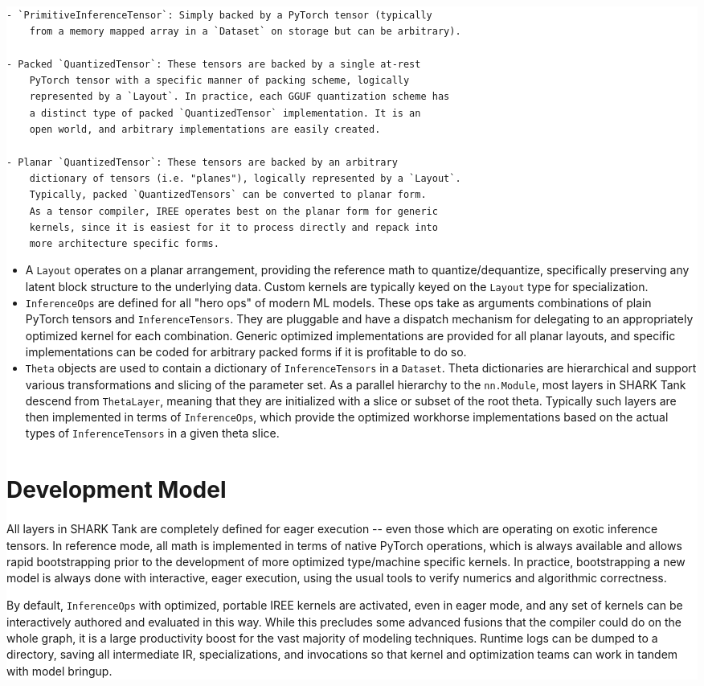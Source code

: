     - `PrimitiveInferenceTensor`: Simply backed by a PyTorch tensor (typically
        from a memory mapped array in a `Dataset` on storage but can be arbitrary).

    - Packed `QuantizedTensor`: These tensors are backed by a single at-rest
        PyTorch tensor with a specific manner of packing scheme, logically
        represented by a `Layout`. In practice, each GGUF quantization scheme has
        a distinct type of packed `QuantizedTensor` implementation. It is an
        open world, and arbitrary implementations are easily created.

    - Planar `QuantizedTensor`: These tensors are backed by an arbitrary
        dictionary of tensors (i.e. "planes"), logically represented by a `Layout`.
        Typically, packed `QuantizedTensors` can be converted to planar form.
        As a tensor compiler, IREE operates best on the planar form for generic
        kernels, since it is easiest for it to process directly and repack into
        more architecture specific forms.

* A `Layout` operates on a planar arrangement, providing the reference math
  to quantize/dequantize, specifically preserving any latent block structure
  to the underlying data. Custom kernels are typically keyed on the `Layout`
  type for specialization.
* `InferenceOps` are defined for all "hero ops" of modern ML models. These ops
  take as arguments combinations of plain PyTorch tensors and
  `InferenceTensors`. They are pluggable and have a dispatch mechanism for
  delegating to an appropriately optimized kernel for each combination.
  Generic optimized implementations are provided for all planar layouts, and
  specific implementations can be coded for arbitrary packed forms if it is
  profitable to do so.
* `Theta` objects are used to contain a dictionary of `InferenceTensors` in
  a `Dataset`. Theta dictionaries are hierarchical and support various
  transformations and slicing of the parameter set. As a parallel hierarchy
  to the `nn.Module`, most layers in SHARK Tank descend from `ThetaLayer`,
  meaning that they are initialized with a slice or subset of the root theta.
  Typically such layers are then implemented in terms of `InferenceOps`, which
  provide the optimized workhorse implementations based on the actual types
  of `InferenceTensors` in a given theta slice.


# Development Model

All layers in SHARK Tank are completely defined for eager execution -- even
those which are operating on exotic inference tensors. In reference mode, all
math is implemented in terms of native PyTorch operations, which is always
available and allows rapid bootstrapping prior to the development of more
optimized type/machine specific kernels. In practice, bootstrapping a new
model is always done with interactive, eager execution, using the usual tools
to verify numerics and algorithmic correctness.

By default, `InferenceOps` with optimized, portable IREE kernels are activated,
even in eager mode, and any set of kernels can be interactively authored and
evaluated in this way. While this precludes some advanced fusions that the
compiler could do on the whole graph, it is a large productivity boost for the
vast majority of modeling techniques. Runtime logs can be dumped to a directory,
saving all intermediate IR, specializations, and invocations so that kernel
and optimization teams can work in tandem with model bringup.
